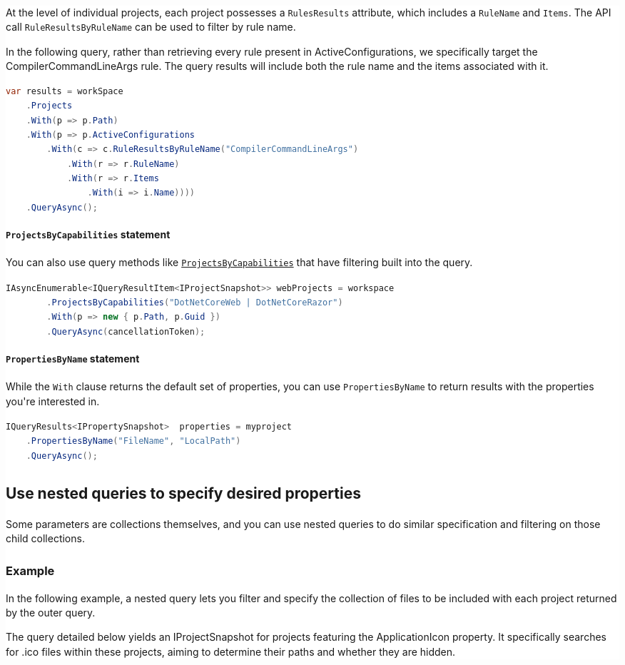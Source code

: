 At the level of individual projects, each project possesses a `RulesResults` attribute, which includes a `RuleName` and `Items`. The API call `RuleResultsByRuleName` can be used to filter by rule name.

In the following query, rather than retrieving every rule present in ActiveConfigurations, we specifically target the CompilerCommandLineArgs rule. The query results will include both the rule name and the items associated with it.

```csharp
var results = workSpace
    .Projects
    .With(p => p.Path)
    .With(p => p.ActiveConfigurations
        .With(c => c.RuleResultsByRuleName("CompilerCommandLineArgs")
            .With(r => r.RuleName)
            .With(r => r.Items
                .With(i => i.Name))))
    .QueryAsync();
```

#### `ProjectsByCapabilities` statement

You can also use query methods like [`ProjectsByCapabilities`](/dotnet/api/microsoft.visualstudio.projectsystem.query.solutionpropertiesfilterextensions.projectsbycapabilities) that have filtering built into the query.

```csharp
IAsyncEnumerable<IQueryResultItem<IProjectSnapshot>> webProjects = workspace
        .ProjectsByCapabilities("DotNetCoreWeb | DotNetCoreRazor")
        .With(p => new { p.Path, p.Guid })
        .QueryAsync(cancellationToken);
```

#### `PropertiesByName` statement

While the `With` clause returns the default set of properties, you can use `PropertiesByName` to return results with the properties you're interested in. 

```csharp
IQueryResults<IPropertySnapshot>  properties = myproject
    .PropertiesByName("FileName", "LocalPath")
    .QueryAsync();
```

## Use nested queries to specify desired properties

Some parameters are collections themselves, and you can use nested queries to do similar specification and filtering on those child collections.

### Example

In the following example, a nested query lets you filter and specify the collection of files to be included with each project returned by the outer query. 

The query detailed below yields an IProjectSnapshot for projects featuring the ApplicationIcon property. It specifically searches for .ico files within these projects, aiming to determine their paths and whether they are hidden.
